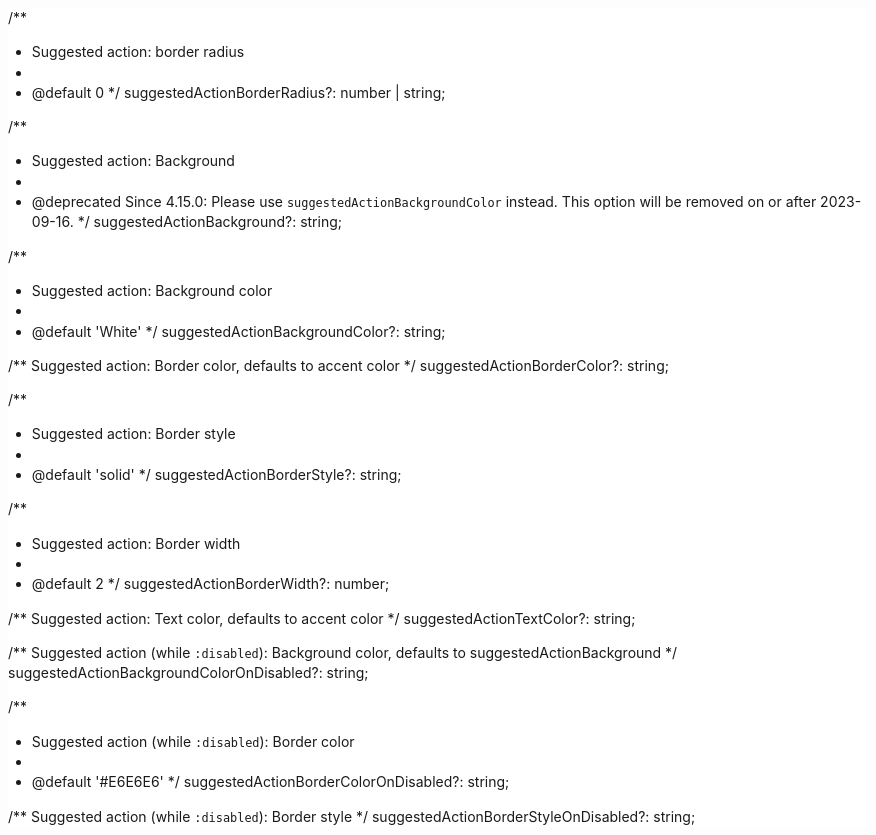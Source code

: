   /**
   * Suggested action: border radius
   *
   * @default 0
   */
  suggestedActionBorderRadius?: number | string;

  /**
   * Suggested action: Background
   *
   * @deprecated Since 4.15.0: Please use `suggestedActionBackgroundColor` instead. This option will be removed on or after 2023-09-16.
   */
  suggestedActionBackground?: string;

  /**
   * Suggested action: Background color
   *
   * @default 'White'
   */
  suggestedActionBackgroundColor?: string;

  /** Suggested action: Border color, defaults to accent color */
  suggestedActionBorderColor?: string;

  /**
   * Suggested action: Border style
   *
   * @default 'solid'
   */
  suggestedActionBorderStyle?: string;

  /**
   * Suggested action: Border width
   *
   * @default 2
   */
  suggestedActionBorderWidth?: number;

  /** Suggested action: Text color, defaults to accent color */
  suggestedActionTextColor?: string;

  /** Suggested action (while `:disabled`): Background color, defaults to suggestedActionBackground */
  suggestedActionBackgroundColorOnDisabled?: string;

  /**
   * Suggested action (while `:disabled`): Border color
   *
   * @default '#E6E6E6'
   */
  suggestedActionBorderColorOnDisabled?: string;

  /** Suggested action (while `:disabled`): Border style */
  suggestedActionBorderStyleOnDisabled?: string;
